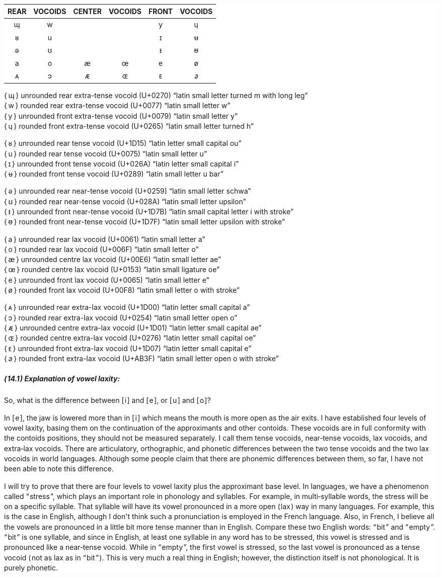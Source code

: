 | [﻿](§3.76)REAR | VOCOIDS | CENTER | VOCOIDS | FRONT | VOCOIDS |
| :-----------: | :-----: | :----: | :-----: | :---: | :-----: |
|       ɰ       |    w    |        |         |   y   |    ɥ    |
|       ᴕ       |    u    |        |         |   ɪ   |    ʉ    |
|       ə       |    ʊ    |        |         |   ᵻ   |    ᵿ    |
|       a       |    o    |   æ    |    œ    |   e   |    ø    |
|       ᴀ       |    ɔ    |   ᴁ    |    ɶ    |   ᴇ   |    ꬿ    |

[﻿](§3.77){ ɰ } unrounded rear extra-tense vocoid (U+0270) “latin small letter turned m with long leg”  
{ w } rounded rear extra-tense vocoid (U+0077) “latin small letter w”  
{ y } unrounded front extra-tense vocoid (U+0079) “latin small letter y”  
{ ɥ } rounded front extra-tense vocoid (U+0265) “latin small letter turned h”

[﻿](§3.78){ ᴕ } unrounded rear tense vocoid (U+1D15) “latin letter small capital ou”  
{ u } rounded rear tense vocoid (U+0075) “latin small letter u”  
{ ɪ } unrounded front tense vocoid (U+026A) “latin letter small capital i”  
{ ʉ } rounded front tense vocoid (U+0289) “latin small letter u bar”

[﻿](§3.79){ ə } unrounded rear near-tense vocoid (U+0259) “latin small letter schwa”  
{ ʊ } rounded rear near-tense vocoid (U+028A) “latin small letter upsilon”  
{ ᵻ } unrounded front near-tense vocoid (U+1D7B) “latin small capital letter i with stroke”  
{ ᵿ } rounded front near-tense vocoid (U+1D7F) “latin small letter upsilon with stroke”

[﻿](§3.80){ a } unrounded rear lax vocoid (U+0061) “latin small letter a”  
{ o } rounded rear lax vocoid (U+006F) “latin small letter o”  
{ æ } unrounded centre lax vocoid (U+00E6) “latin small letter ae”  
{ œ } rounded centre lax vocoid (U+0153) “latin small ligature oe”  
{ e } unrounded front lax vocoid (U+0065) “latin small letter e”  
{ ø } rounded front lax vocoid (U+00F8) “latin small letter o with stroke”

[﻿](§3.81){ ᴀ } unrounded rear extra-lax vocoid (U+1D00) “latin letter small capital a”  
{ ɔ } rounded rear extra-lax vocoid (U+0254) “latin small letter open o”  
{ ᴁ } unrounded centre extra-lax vocoid (U+1D01) “latin letter small capital ae”  
{ ɶ } rounded centre extra-lax vocoid (U+0276) “latin letter small capital oe”  
{ ᴇ } unrounded front extra-lax vocoid (U+1D07) “latin letter small capital e”  
{ ꬿ } rounded front extra-lax vocoid (U+AB3F) “latin small letter open o with stroke”

##### [﻿](§3.82)*( ﻿14.1﻿ ) Explanation of vowel laxity:*

[﻿](§3.83)So, what is the difference between [ ﻿i﻿ ] and [ ﻿e﻿ ], or [ ﻿u﻿ ] and [ ﻿o﻿ ]?

[﻿](§3.84)In [ ﻿e﻿ ], the jaw is lowered more than in [ ﻿i﻿ ] which means the mouth is more open as the air exits. I have established four levels of vowel laxity, basing them on the continuation of the approximants and other contoids. These vocoids are in full conformity with the contoids positions, they should not be measured separately. I call them tense vocoids, near‑tense vocoids, lax vocoids, and extra‑lax vocoids. There are articulatory, orthographic, and phonetic differences between the two tense vocoids and the two lax vocoids in world languages. Although some people claim that there are phonemic differences between them, so far, I have not been able to note this difference.

[﻿](§3.85)I will try to prove that there are four levels to vowel laxity plus the approximant base level. In languages, we have a phenomenon called “ ﻿stress﻿ ”, which plays an important role in phonology and syllables. For example, in multi‑syllable words, the stress will be on a specific syllable. That syllable will have its vowel pronounced in a more open ( ﻿lax﻿ ) way in many languages. For example, this is the case in English, although I don't think such a pronunciation is employed in the French language. Also, in French, I believe all the vowels are pronounced in a little bit more tense manner than in English. Compare these two English words: “ ﻿bit﻿ ” and “ ﻿empty﻿ ”. “ ﻿bit﻿ ” is one syllable, and since in English, at least one syllable in any word has to be stressed, this vowel is stressed and is pronounced like a near‑tense vocoid. While in “ ﻿empty﻿ ”, the first vowel is stressed, so the last vowel is pronounced as a tense vocoid ( ﻿not as lax as in “ ﻿bit﻿ ”﻿ ). This is very much a real thing in English; however, the distinction itself is not phonological. It is purely phonetic.
